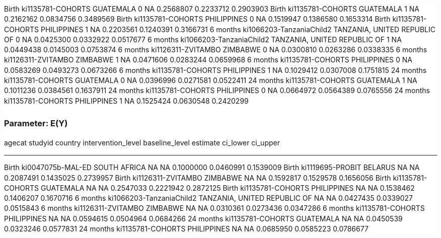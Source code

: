 Birth       ki1135781-COHORTS          GUATEMALA                      0                    NA                0.2568807   0.2233712   0.2903903
Birth       ki1135781-COHORTS          GUATEMALA                      1                    NA                0.2162162   0.0834756   0.3489569
Birth       ki1135781-COHORTS          PHILIPPINES                    0                    NA                0.1519947   0.1386580   0.1653314
Birth       ki1135781-COHORTS          PHILIPPINES                    1                    NA                0.2203561   0.1240391   0.3166731
6 months    ki1066203-TanzaniaChild2   TANZANIA, UNITED REPUBLIC OF   0                    NA                0.0425300   0.0332922   0.0517677
6 months    ki1066203-TanzaniaChild2   TANZANIA, UNITED REPUBLIC OF   1                    NA                0.0449438   0.0145003   0.0753874
6 months    ki1126311-ZVITAMBO         ZIMBABWE                       0                    NA                0.0300810   0.0263286   0.0338335
6 months    ki1126311-ZVITAMBO         ZIMBABWE                       1                    NA                0.0471606   0.0283244   0.0659968
6 months    ki1135781-COHORTS          PHILIPPINES                    0                    NA                0.0583269   0.0493273   0.0673266
6 months    ki1135781-COHORTS          PHILIPPINES                    1                    NA                0.1029412   0.0307008   0.1751815
24 months   ki1135781-COHORTS          GUATEMALA                      0                    NA                0.0396996   0.0271581   0.0522411
24 months   ki1135781-COHORTS          GUATEMALA                      1                    NA                0.1011236   0.0384561   0.1637911
24 months   ki1135781-COHORTS          PHILIPPINES                    0                    NA                0.0664972   0.0564389   0.0765556
24 months   ki1135781-COHORTS          PHILIPPINES                    1                    NA                0.1525424   0.0630548   0.2420299


### Parameter: E(Y)


agecat      studyid                    country                        intervention_level   baseline_level     estimate    ci_lower    ci_upper
----------  -------------------------  -----------------------------  -------------------  ---------------  ----------  ----------  ----------
Birth       ki0047075b-MAL-ED          SOUTH AFRICA                   NA                   NA                0.1000000   0.0460991   0.1539009
Birth       ki1119695-PROBIT           BELARUS                        NA                   NA                0.2087491   0.1435025   0.2739957
Birth       ki1126311-ZVITAMBO         ZIMBABWE                       NA                   NA                0.1592817   0.1529578   0.1656056
Birth       ki1135781-COHORTS          GUATEMALA                      NA                   NA                0.2547033   0.2221942   0.2872125
Birth       ki1135781-COHORTS          PHILIPPINES                    NA                   NA                0.1538462   0.1406207   0.1670716
6 months    ki1066203-TanzaniaChild2   TANZANIA, UNITED REPUBLIC OF   NA                   NA                0.0427435   0.0339027   0.0515843
6 months    ki1126311-ZVITAMBO         ZIMBABWE                       NA                   NA                0.0310361   0.0273436   0.0347286
6 months    ki1135781-COHORTS          PHILIPPINES                    NA                   NA                0.0594615   0.0504964   0.0684266
24 months   ki1135781-COHORTS          GUATEMALA                      NA                   NA                0.0450539   0.0323246   0.0577831
24 months   ki1135781-COHORTS          PHILIPPINES                    NA                   NA                0.0685950   0.0585223   0.0786677
